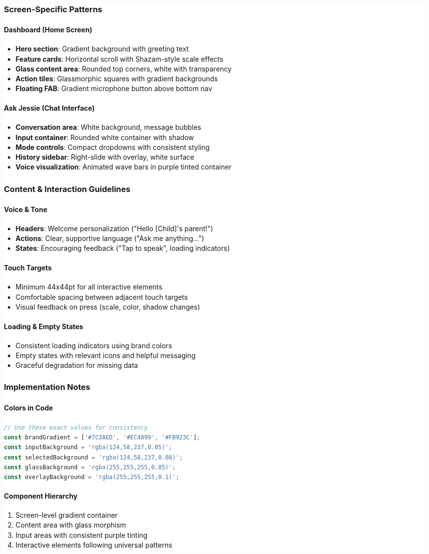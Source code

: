 ### Screen-Specific Patterns

#### Dashboard (Home Screen)
- **Hero section**: Gradient background with greeting text
- **Feature cards**: Horizontal scroll with Shazam-style scale effects
- **Glass content area**: Rounded top corners, white with transparency
- **Action tiles**: Glassmorphic squares with gradient backgrounds
- **Floating FAB**: Gradient microphone button above bottom nav

#### Ask Jessie (Chat Interface)
- **Conversation area**: White background, message bubbles
- **Input container**: Rounded white container with shadow
- **Mode controls**: Compact dropdowns with consistent styling
- **History sidebar**: Right-slide with overlay, white surface
- **Voice visualization**: Animated wave bars in purple tinted container

### Content & Interaction Guidelines

#### Voice & Tone
- **Headers**: Welcome personalization ("Hello [Child]'s parent!")
- **Actions**: Clear, supportive language ("Ask me anything...")
- **States**: Encouraging feedback ("Tap to speak", loading indicators)

#### Touch Targets
- Minimum 44x44pt for all interactive elements
- Comfortable spacing between adjacent touch targets
- Visual feedback on press (scale, color, shadow changes)

#### Loading & Empty States
- Consistent loading indicators using brand colors
- Empty states with relevant icons and helpful messaging
- Graceful degradation for missing data

### Implementation Notes

#### Colors in Code
```jsx
// Use these exact values for consistency
const brandGradient = ['#7C3AED', '#EC4899', '#FB923C'];
const inputBackground = 'rgba(124,58,237,0.05)';
const selectedBackground = 'rgba(124,58,237,0.08)';
const glassBackground = 'rgba(255,255,255,0.85)';
const overlayBackground = 'rgba(255,255,255,0.1)';
```

#### Component Hierarchy
1. Screen-level gradient container
2. Content area with glass morphism
3. Input areas with consistent purple tinting
4. Interactive elements following universal patterns
